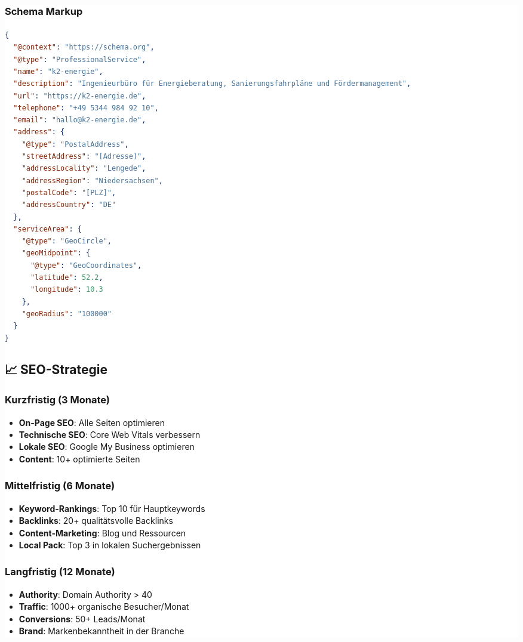 
### Schema Markup
```json
{
  "@context": "https://schema.org",
  "@type": "ProfessionalService",
  "name": "k2-energie",
  "description": "Ingenieurbüro für Energieberatung, Sanierungsfahrpläne und Fördermanagement",
  "url": "https://k2-energie.de",
  "telephone": "+49 5344 984 92 10",
  "email": "hallo@k2-energie.de",
  "address": {
    "@type": "PostalAddress",
    "streetAddress": "[Adresse]",
    "addressLocality": "Lengede",
    "addressRegion": "Niedersachsen",
    "postalCode": "[PLZ]",
    "addressCountry": "DE"
  },
  "serviceArea": {
    "@type": "GeoCircle",
    "geoMidpoint": {
      "@type": "GeoCoordinates",
      "latitude": 52.2,
      "longitude": 10.3
    },
    "geoRadius": "100000"
  }
}
```

## 📈 SEO-Strategie

### Kurzfristig (3 Monate)
- **On-Page SEO**: Alle Seiten optimieren
- **Technische SEO**: Core Web Vitals verbessern
- **Lokale SEO**: Google My Business optimieren
- **Content**: 10+ optimierte Seiten

### Mittelfristig (6 Monate)
- **Keyword-Rankings**: Top 10 für Hauptkeywords
- **Backlinks**: 20+ qualitätsvolle Backlinks
- **Content-Marketing**: Blog und Ressourcen
- **Local Pack**: Top 3 in lokalen Suchergebnissen

### Langfristig (12 Monate)
- **Authority**: Domain Authority > 40
- **Traffic**: 1000+ organische Besucher/Monat
- **Conversions**: 50+ Leads/Monat
- **Brand**: Markenbekanntheit in der Branche
